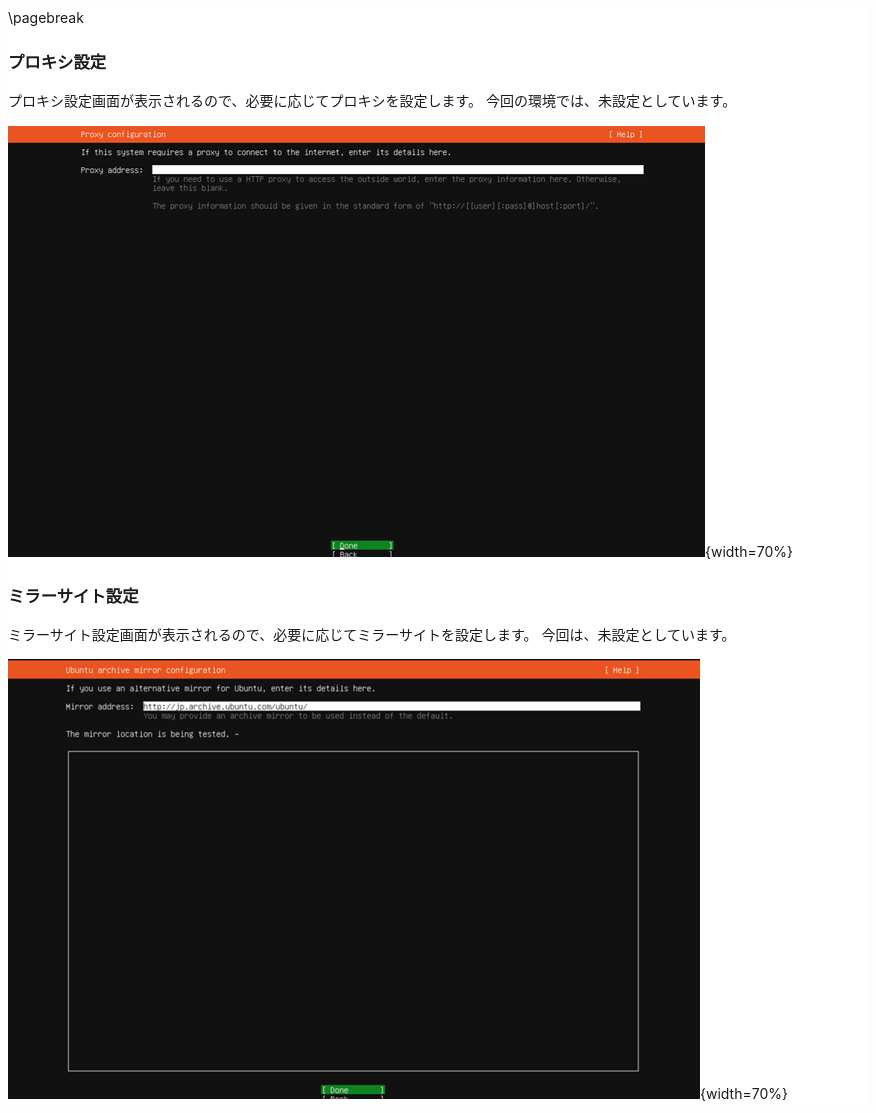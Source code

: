 
\pagebreak
### プロキシ設定
プロキシ設定画面が表示されるので、必要に応じてプロキシを設定します。
今回の環境では、未設定としています。

![プロキシ設定画面](image/Ch3/06_proxysetting.png){width=70%}


### ミラーサイト設定
ミラーサイト設定画面が表示されるので、必要に応じてミラーサイトを設定します。
今回は、未設定としています。

![ミラーサイト設定画面](image/Ch3/07_mirrorsetting.png){width=70%}
